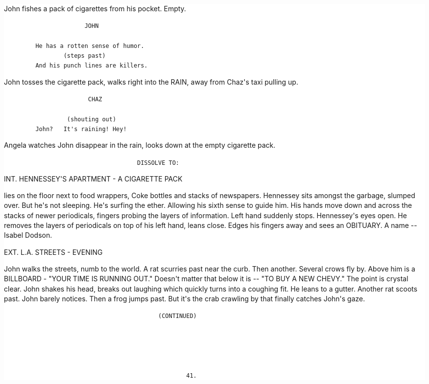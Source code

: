 John fishes a pack of cigarettes from his pocket.        Empty.

                           JOHN

             He has a rotten sense of humor.
                     (steps past)
             And his punch lines are killers.
John tosses the cigarette pack, walks right into the
RAIN, away from Chaz's taxi pulling up.

                            CHAZ

                      (shouting out)
             John?   It's raining! Hey!
Angela watches John disappear in the rain, looks down at
the empty cigarette pack.

                                          DISSOLVE TO:





INT. HENNESSEY'S APARTMENT - A CIGARETTE PACK

lies on the floor next to food wrappers, Coke bottles and
stacks of newspapers. Hennessey sits amongst the
garbage, slumped over. But he's not sleeping.
He's surfing the ether. Allowing his sixth sense to
guide him. His hands move down and across the stacks of
newer periodicals, fingers probing the layers of
information.
Left hand suddenly stops.
Hennessey's eyes open. He removes the layers of periodicals
on top of his left hand, leans close. Edges his fingers
away and sees an OBITUARY. A name -- Isabel Dodson.




EXT. L.A. STREETS - EVENING

John walks the streets, numb to the world. A rat
scurries past near the curb. Then another. Several
crows fly by.
Above him is a BILLBOARD - "YOUR TIME IS RUNNING OUT."
Doesn't matter that below it is -- "TO BUY A NEW CHEVY."
The point is crystal clear. John shakes his head, breaks
out laughing which quickly turns into a coughing fit.
He leans to a gutter. Another rat scoots past. John
barely notices. Then a frog jumps past. But it's the
crab crawling by that finally catches John's gaze.

                                                (CONTINUED)





                                                        41.
